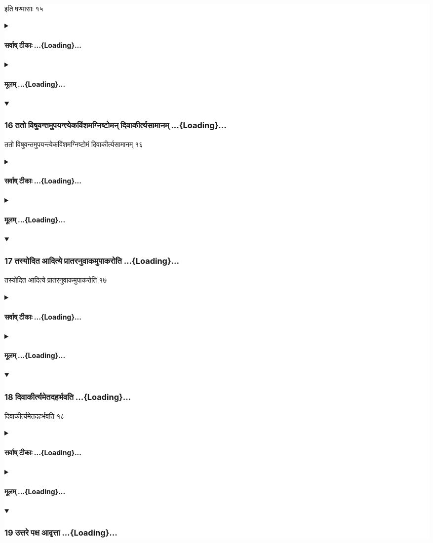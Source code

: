 इति षण्मासाः १५
</details>
</div>
<div class="js_include collapsed" newlevelforh1="4" title="सर्वाष् टीकाः" unfilled url="/vedAH_yajuH/taittirIyam/sUtram/ApastambaH/shrautam/sarvASh_TIkAH/21/15/15_iti_ShaNmAsAH.md">
<details><summary><h4>सर्वाष् टीकाः ...{Loading}...</h4></summary></details>
</div>
<div class="js_include collapsed" newlevelforh1="4" title="मूलम्" unfilled url="/vedAH_yajuH/taittirIyam/sUtram/ApastambaH/shrautam/mUlam/21/15/15_iti_ShaNmAsAH.md">
<details><summary><h4>मूलम् ...{Loading}...</h4></summary></details>
</div>
<div class="js_include" includetitle="true" newlevelforh1="3" unfilled url="/vedAH_yajuH/taittirIyam/sUtram/ApastambaH/shrautam/vishvAsa-prastutiH/21/15/16_tato_viShuvantamupayantyekaviMshamagniShToman_divAkIrtyasAmAnam.md">
<details open><summary><h3>16 ततो विषुवन्तमुपयन्त्येकविंशमग्निष्टोमन् दिवाकीर्त्यसामानम् ...{Loading}...</h3></summary>

ततो विषुवन्तमुपयन्त्येकविंशमग्निष्टोमं दिवाकीर्त्यसामानम् १६
</details>
</div>
<div class="js_include collapsed" newlevelforh1="4" title="सर्वाष् टीकाः" unfilled url="/vedAH_yajuH/taittirIyam/sUtram/ApastambaH/shrautam/sarvASh_TIkAH/21/15/16_tato_viShuvantamupayantyekaviMshamagniShToman_divAkIrtyasAmAnam.md">
<details><summary><h4>सर्वाष् टीकाः ...{Loading}...</h4></summary></details>
</div>
<div class="js_include collapsed" newlevelforh1="4" title="मूलम्" unfilled url="/vedAH_yajuH/taittirIyam/sUtram/ApastambaH/shrautam/mUlam/21/15/16_tato_viShuvantamupayantyekaviMshamagniShToman_divAkIrtyasAmAnam.md">
<details><summary><h4>मूलम् ...{Loading}...</h4></summary></details>
</div>
<div class="js_include" includetitle="true" newlevelforh1="3" unfilled url="/vedAH_yajuH/taittirIyam/sUtram/ApastambaH/shrautam/vishvAsa-prastutiH/21/15/17_tasyodita_Aditye_prAtaranuvAkamupAkaroti.md">
<details open><summary><h3>17 तस्योदित आदित्ये प्रातरनुवाकमुपाकरोति ...{Loading}...</h3></summary>

तस्योदित आदित्ये प्रातरनुवाकमुपाकरोति १७
</details>
</div>
<div class="js_include collapsed" newlevelforh1="4" title="सर्वाष् टीकाः" unfilled url="/vedAH_yajuH/taittirIyam/sUtram/ApastambaH/shrautam/sarvASh_TIkAH/21/15/17_tasyodita_Aditye_prAtaranuvAkamupAkaroti.md">
<details><summary><h4>सर्वाष् टीकाः ...{Loading}...</h4></summary></details>
</div>
<div class="js_include collapsed" newlevelforh1="4" title="मूलम्" unfilled url="/vedAH_yajuH/taittirIyam/sUtram/ApastambaH/shrautam/mUlam/21/15/17_tasyodita_Aditye_prAtaranuvAkamupAkaroti.md">
<details><summary><h4>मूलम् ...{Loading}...</h4></summary></details>
</div>
<div class="js_include" includetitle="true" newlevelforh1="3" unfilled url="/vedAH_yajuH/taittirIyam/sUtram/ApastambaH/shrautam/vishvAsa-prastutiH/21/15/18_divAkIrtyametadaharbhavati.md">
<details open><summary><h3>18 दिवाकीर्त्यमेतदहर्भवति ...{Loading}...</h3></summary>

दिवाकीर्त्यमेतदहर्भवति १८
</details>
</div>
<div class="js_include collapsed" newlevelforh1="4" title="सर्वाष् टीकाः" unfilled url="/vedAH_yajuH/taittirIyam/sUtram/ApastambaH/shrautam/sarvASh_TIkAH/21/15/18_divAkIrtyametadaharbhavati.md">
<details><summary><h4>सर्वाष् टीकाः ...{Loading}...</h4></summary></details>
</div>
<div class="js_include collapsed" newlevelforh1="4" title="मूलम्" unfilled url="/vedAH_yajuH/taittirIyam/sUtram/ApastambaH/shrautam/mUlam/21/15/18_divAkIrtyametadaharbhavati.md">
<details><summary><h4>मूलम् ...{Loading}...</h4></summary></details>
</div>
<div class="js_include" includetitle="true" newlevelforh1="3" unfilled url="/vedAH_yajuH/taittirIyam/sUtram/ApastambaH/shrautam/vishvAsa-prastutiH/21/15/19_uttare_paxa_AvRttA.md">
<details open><summary><h3>19 उत्तरे पक्ष आवृत्ता ...{Loading}...</h3></summary>